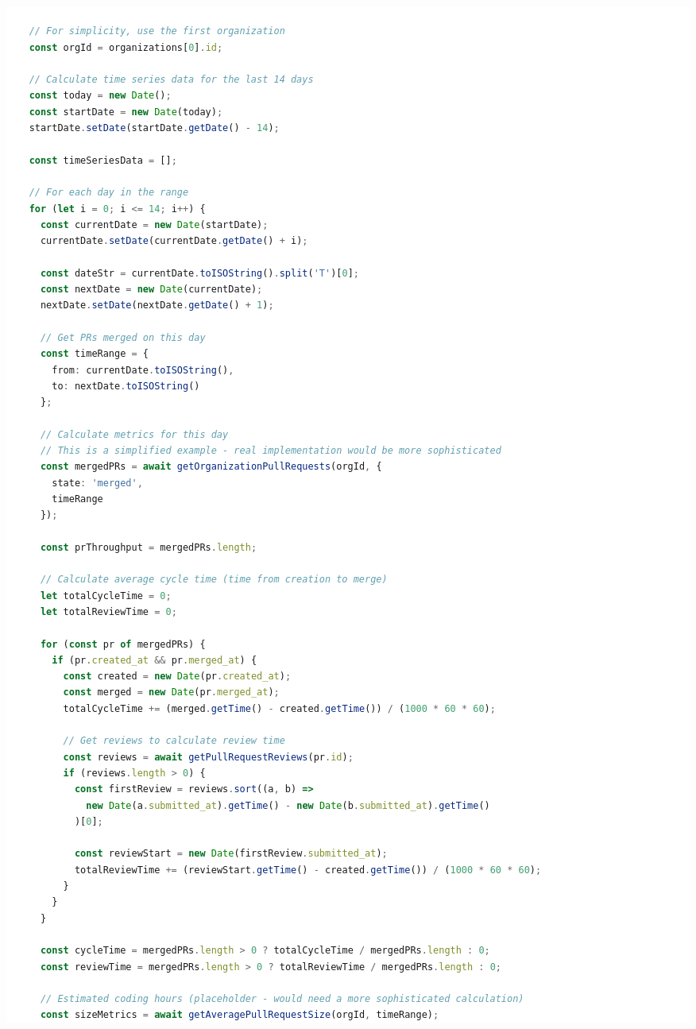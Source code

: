 ```typescript

    // For simplicity, use the first organization
    const orgId = organizations[0].id;

    // Calculate time series data for the last 14 days
    const today = new Date();
    const startDate = new Date(today);
    startDate.setDate(startDate.getDate() - 14);

    const timeSeriesData = [];

    // For each day in the range
    for (let i = 0; i <= 14; i++) {
      const currentDate = new Date(startDate);
      currentDate.setDate(currentDate.getDate() + i);
      
      const dateStr = currentDate.toISOString().split('T')[0];
      const nextDate = new Date(currentDate);
      nextDate.setDate(nextDate.getDate() + 1);
      
      // Get PRs merged on this day
      const timeRange = {
        from: currentDate.toISOString(),
        to: nextDate.toISOString()
      };
      
      // Calculate metrics for this day
      // This is a simplified example - real implementation would be more sophisticated
      const mergedPRs = await getOrganizationPullRequests(orgId, {
        state: 'merged',
        timeRange
      });
      
      const prThroughput = mergedPRs.length;
      
      // Calculate average cycle time (time from creation to merge)
      let totalCycleTime = 0;
      let totalReviewTime = 0;
      
      for (const pr of mergedPRs) {
        if (pr.created_at && pr.merged_at) {
          const created = new Date(pr.created_at);
          const merged = new Date(pr.merged_at);
          totalCycleTime += (merged.getTime() - created.getTime()) / (1000 * 60 * 60);
          
          // Get reviews to calculate review time
          const reviews = await getPullRequestReviews(pr.id);
          if (reviews.length > 0) {
            const firstReview = reviews.sort((a, b) => 
              new Date(a.submitted_at).getTime() - new Date(b.submitted_at).getTime()
            )[0];
            
            const reviewStart = new Date(firstReview.submitted_at);
            totalReviewTime += (reviewStart.getTime() - created.getTime()) / (1000 * 60 * 60);
          }
        }
      }
      
      const cycleTime = mergedPRs.length > 0 ? totalCycleTime / mergedPRs.length : 0;
      const reviewTime = mergedPRs.length > 0 ? totalReviewTime / mergedPRs.length : 0;
      
      // Estimated coding hours (placeholder - would need a more sophisticated calculation)
      const sizeMetrics = await getAveragePullRequestSize(orgId, timeRange);
```